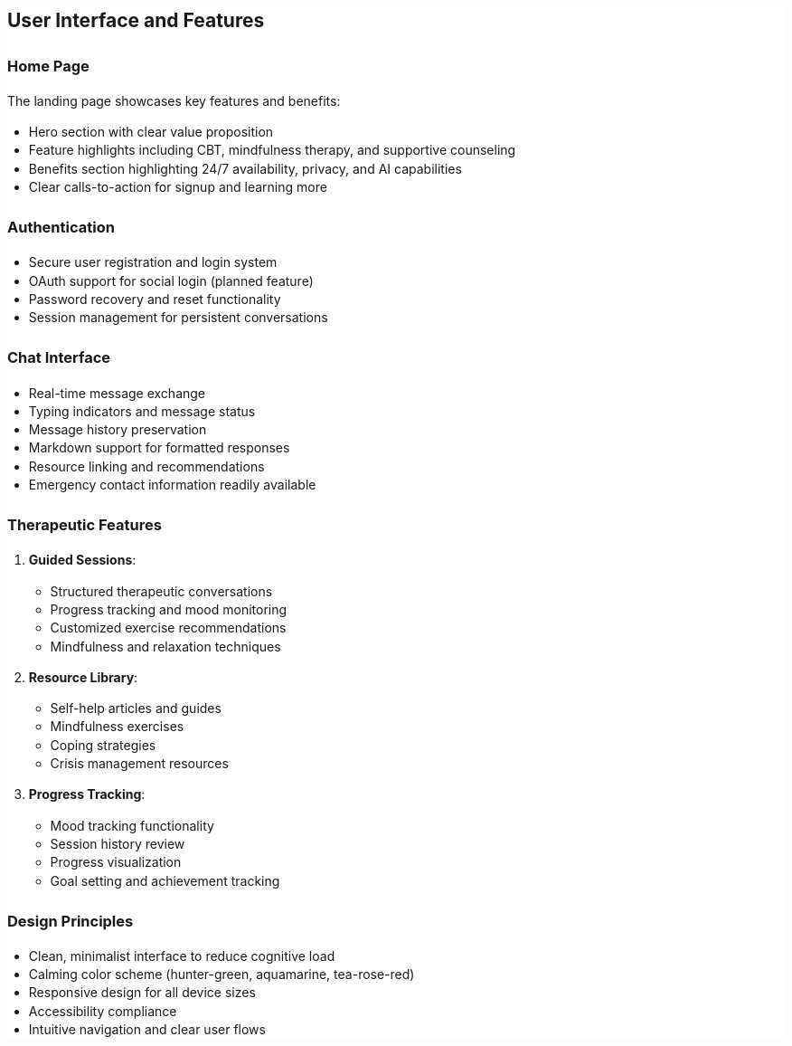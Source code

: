 ## User Interface and Features

### Home Page

The landing page showcases key features and benefits:

- Hero section with clear value proposition
- Feature highlights including CBT, mindfulness therapy, and supportive counseling
- Benefits section highlighting 24/7 availability, privacy, and AI capabilities
- Clear calls-to-action for signup and learning more

### Authentication

- Secure user registration and login system
- OAuth support for social login (planned feature)
- Password recovery and reset functionality
- Session management for persistent conversations

### Chat Interface

- Real-time message exchange
- Typing indicators and message status
- Message history preservation
- Markdown support for formatted responses
- Resource linking and recommendations
- Emergency contact information readily available

### Therapeutic Features

1. **Guided Sessions**:

   - Structured therapeutic conversations
   - Progress tracking and mood monitoring
   - Customized exercise recommendations
   - Mindfulness and relaxation techniques

2. **Resource Library**:

   - Self-help articles and guides
   - Mindfulness exercises
   - Coping strategies
   - Crisis management resources

3. **Progress Tracking**:
   - Mood tracking functionality
   - Session history review
   - Progress visualization
   - Goal setting and achievement tracking

### Design Principles

- Clean, minimalist interface to reduce cognitive load
- Calming color scheme (hunter-green, aquamarine, tea-rose-red)
- Responsive design for all device sizes
- Accessibility compliance
- Intuitive navigation and clear user flows
